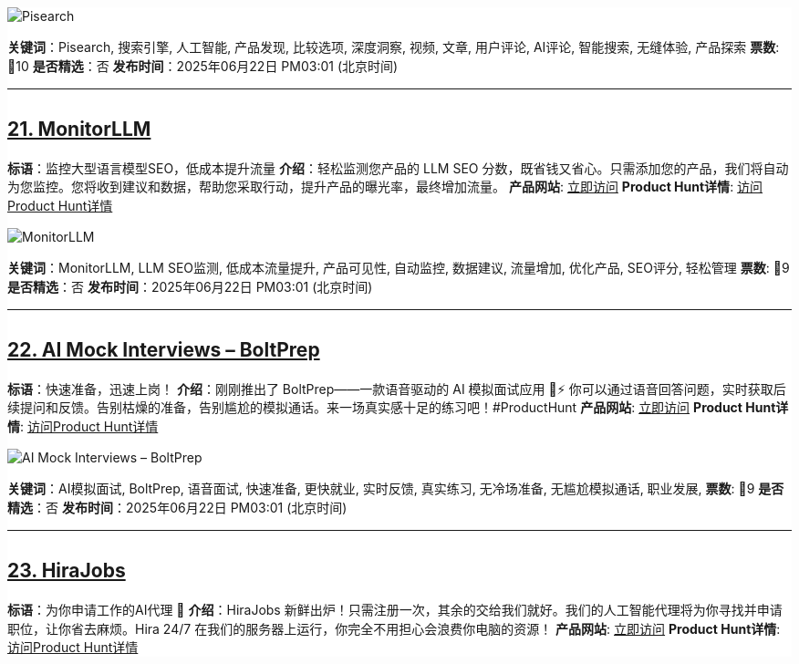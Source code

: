 ![Pisearch]()

**关键词**：Pisearch, 搜索引擎, 人工智能, 产品发现, 比较选项, 深度洞察, 视频, 文章, 用户评论, AI评论, 智能搜索, 无缝体验, 产品探索
**票数**: 🔺10
**是否精选**：否
**发布时间**：2025年06月22日 PM03:01 (北京时间)

---

## [21. MonitorLLM](https://www.producthunt.com/posts/monitorllm?utm_campaign=producthunt-api&utm_medium=api-v2&utm_source=Application%3A+phdata+%28ID%3A+183397%29)
**标语**：监控大型语言模型SEO，低成本提升流量
**介绍**：轻松监测您产品的 LLM SEO 分数，既省钱又省心。只需添加您的产品，我们将自动为您监控。您将收到建议和数据，帮助您采取行动，提升产品的曝光率，最终增加流量。
**产品网站**: [立即访问](https://www.producthunt.com/r/QEVIIQF6B5YST7?utm_campaign=producthunt-api&utm_medium=api-v2&utm_source=Application%3A+phdata+%28ID%3A+183397%29)
**Product Hunt详情**: [访问Product Hunt详情](https://www.producthunt.com/posts/monitorllm?utm_campaign=producthunt-api&utm_medium=api-v2&utm_source=Application%3A+phdata+%28ID%3A+183397%29)

![MonitorLLM]()

**关键词**：MonitorLLM, LLM SEO监测, 低成本流量提升, 产品可见性, 自动监控, 数据建议, 流量增加, 优化产品, SEO评分, 轻松管理
**票数**: 🔺9
**是否精选**：否
**发布时间**：2025年06月22日 PM03:01 (北京时间)

---

## [22. AI Mock Interviews – BoltPrep](https://www.producthunt.com/posts/ai-mock-interviews-boltprep?utm_campaign=producthunt-api&utm_medium=api-v2&utm_source=Application%3A+phdata+%28ID%3A+183397%29)
**标语**：快速准备，迅速上岗！
**介绍**：刚刚推出了 BoltPrep——一款语音驱动的 AI 模拟面试应用 🎤⚡️ 你可以通过语音回答问题，实时获取后续提问和反馈。告别枯燥的准备，告别尴尬的模拟通话。来一场真实感十足的练习吧！#ProductHunt
**产品网站**: [立即访问](https://www.producthunt.com/r/GHB56VMPSSGLTU?utm_campaign=producthunt-api&utm_medium=api-v2&utm_source=Application%3A+phdata+%28ID%3A+183397%29)
**Product Hunt详情**: [访问Product Hunt详情](https://www.producthunt.com/posts/ai-mock-interviews-boltprep?utm_campaign=producthunt-api&utm_medium=api-v2&utm_source=Application%3A+phdata+%28ID%3A+183397%29)

![AI Mock Interviews – BoltPrep]()

**关键词**：AI模拟面试, BoltPrep, 语音面试, 快速准备, 更快就业, 实时反馈, 真实练习, 无冷场准备, 无尴尬模拟通话, 职业发展,
**票数**: 🔺9
**是否精选**：否
**发布时间**：2025年06月22日 PM03:01 (北京时间)

---

## [23. HiraJobs](https://www.producthunt.com/posts/hirajobs?utm_campaign=producthunt-api&utm_medium=api-v2&utm_source=Application%3A+phdata+%28ID%3A+183397%29)
**标语**：为你申请工作的AI代理 🚀
**介绍**：HiraJobs 新鲜出炉！只需注册一次，其余的交给我们就好。我们的人工智能代理将为你寻找并申请职位，让你省去麻烦。Hira 24/7 在我们的服务器上运行，你完全不用担心会浪费你电脑的资源！
**产品网站**: [立即访问](https://www.producthunt.com/r/Z25O6G3S4E64T2?utm_campaign=producthunt-api&utm_medium=api-v2&utm_source=Application%3A+phdata+%28ID%3A+183397%29)
**Product Hunt详情**: [访问Product Hunt详情](https://www.producthunt.com/posts/hirajobs?utm_campaign=producthunt-api&utm_medium=api-v2&utm_source=Application%3A+phdata+%28ID%3A+183397%29)
